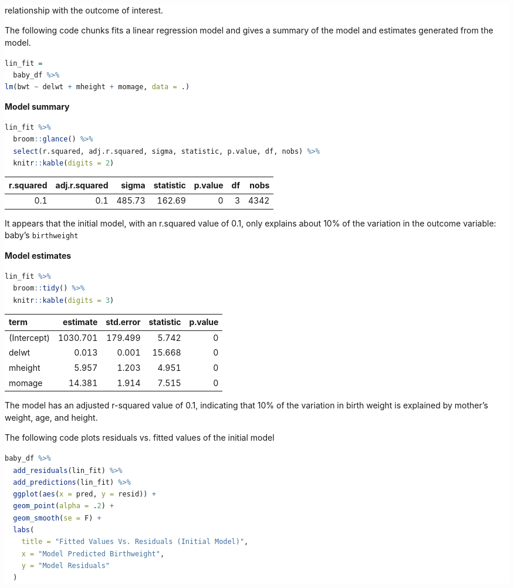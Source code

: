 relationship with the outcome of interest.

The following code chunks fits a linear regression model and gives a
summary of the model and estimates generated from the model.

``` r
lin_fit = 
  baby_df %>% 
lm(bwt ~ delwt + mheight + momage, data = .) 
```

**Model summary**

``` r
lin_fit %>% 
  broom::glance() %>% 
  select(r.squared, adj.r.squared, sigma, statistic, p.value, df, nobs) %>% 
  knitr::kable(digits = 2)
```

| r.squared | adj.r.squared |  sigma | statistic | p.value |  df | nobs |
|----------:|--------------:|-------:|----------:|--------:|----:|-----:|
|       0.1 |           0.1 | 485.73 |    162.69 |       0 |   3 | 4342 |

It appears that the initial model, with an r.squared value of 0.1, only
explains about 10% of the variation in the outcome variable: baby’s
`birthweight`

**Model estimates**

``` r
lin_fit %>% 
  broom::tidy() %>% 
  knitr::kable(digits = 3)
```

| term        | estimate | std.error | statistic | p.value |
|:------------|---------:|----------:|----------:|--------:|
| (Intercept) | 1030.701 |   179.499 |     5.742 |       0 |
| delwt       |    0.013 |     0.001 |    15.668 |       0 |
| mheight     |    5.957 |     1.203 |     4.951 |       0 |
| momage      |   14.381 |     1.914 |     7.515 |       0 |

The model has an adjusted r-squared value of 0.1, indicating that 10% of
the variation in birth weight is explained by mother’s weight, age, and
height.

The following code plots residuals vs. fitted values of the initial
model

``` r
baby_df %>%  
  add_residuals(lin_fit) %>% 
  add_predictions(lin_fit) %>% 
  ggplot(aes(x = pred, y = resid)) + 
  geom_point(alpha = .2) + 
  geom_smooth(se = F) + 
  labs(
    title = "Fitted Values Vs. Residuals (Initial Model)",
    x = "Model Predicted Birthweight",
    y = "Model Residuals"
  )
```
